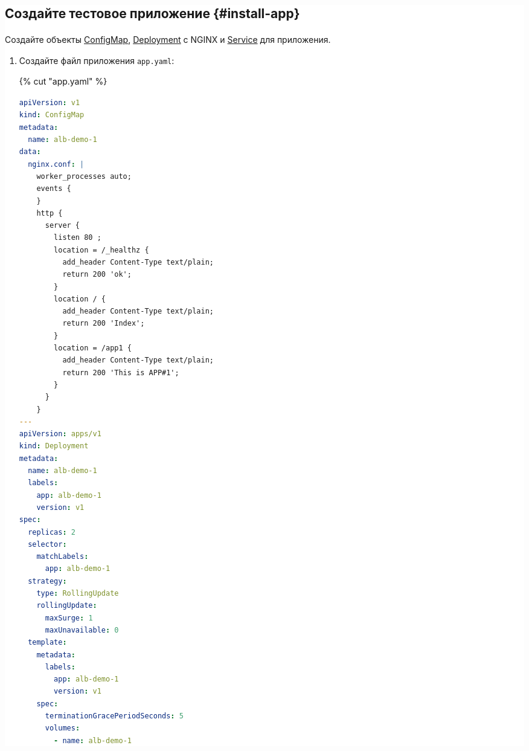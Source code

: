 ## Создайте тестовое приложение {#install-app}

Создайте объекты [ConfigMap](https://kubernetes.io/docs/concepts/configuration/configmap/), [Deployment](https://kubernetes.io/docs/concepts/workloads/controllers/deployment/) с NGINX и [Service](https://kubernetes.io/docs/concepts/services-networking/service/) для приложения.

1. Создайте файл приложения `app.yaml`:

    {% cut "app.yaml" %}

    ```yaml
    apiVersion: v1
    kind: ConfigMap
    metadata:
      name: alb-demo-1
    data:
      nginx.conf: |
        worker_processes auto;
        events {
        }
        http {
          server {
            listen 80 ;
            location = /_healthz {
              add_header Content-Type text/plain;
              return 200 'ok';
            }
            location / {
              add_header Content-Type text/plain;
              return 200 'Index';
            }
            location = /app1 {
              add_header Content-Type text/plain;
              return 200 'This is APP#1';
            }
          }
        }
    ---
    apiVersion: apps/v1
    kind: Deployment
    metadata:
      name: alb-demo-1
      labels:
        app: alb-demo-1
        version: v1
    spec:
      replicas: 2
      selector:
        matchLabels:
          app: alb-demo-1
      strategy:
        type: RollingUpdate
        rollingUpdate:
          maxSurge: 1
          maxUnavailable: 0
      template:
        metadata:
          labels:
            app: alb-demo-1
            version: v1
        spec:
          terminationGracePeriodSeconds: 5
          volumes:
            - name: alb-demo-1